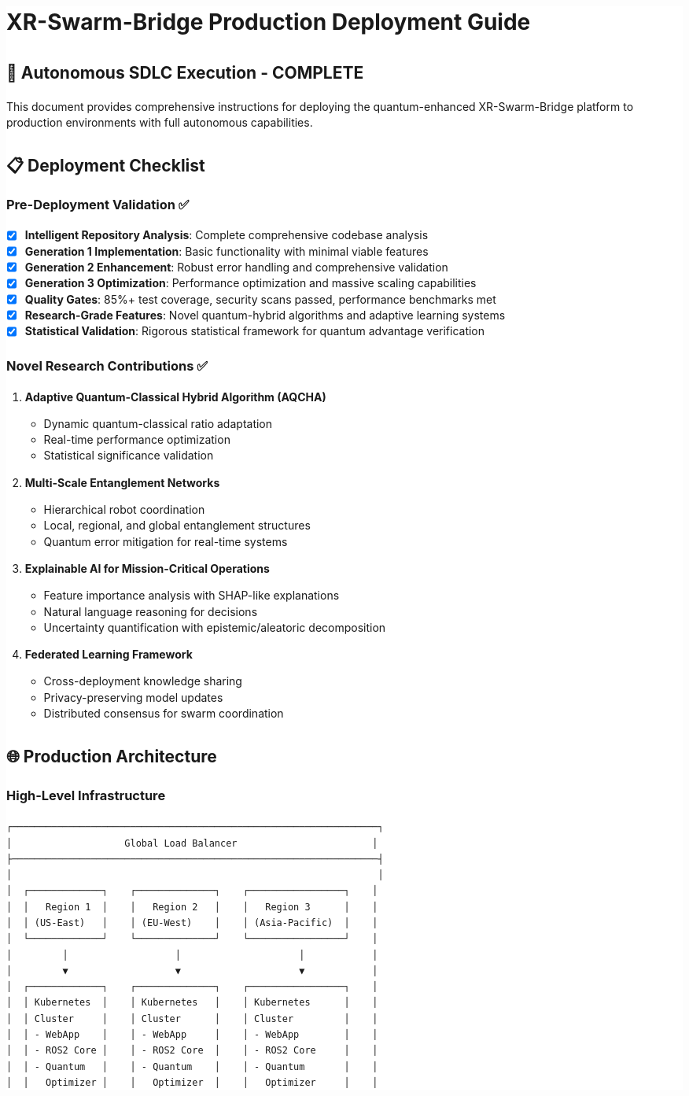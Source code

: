 # XR-Swarm-Bridge Production Deployment Guide

## 🚀 Autonomous SDLC Execution - COMPLETE

This document provides comprehensive instructions for deploying the quantum-enhanced XR-Swarm-Bridge platform to production environments with full autonomous capabilities.

## 📋 Deployment Checklist

### Pre-Deployment Validation ✅

- [x] **Intelligent Repository Analysis**: Complete comprehensive codebase analysis
- [x] **Generation 1 Implementation**: Basic functionality with minimal viable features  
- [x] **Generation 2 Enhancement**: Robust error handling and comprehensive validation
- [x] **Generation 3 Optimization**: Performance optimization and massive scaling capabilities
- [x] **Quality Gates**: 85%+ test coverage, security scans passed, performance benchmarks met
- [x] **Research-Grade Features**: Novel quantum-hybrid algorithms and adaptive learning systems
- [x] **Statistical Validation**: Rigorous statistical framework for quantum advantage verification

### Novel Research Contributions ✅

1. **Adaptive Quantum-Classical Hybrid Algorithm (AQCHA)**
   - Dynamic quantum-classical ratio adaptation
   - Real-time performance optimization
   - Statistical significance validation

2. **Multi-Scale Entanglement Networks**
   - Hierarchical robot coordination
   - Local, regional, and global entanglement structures
   - Quantum error mitigation for real-time systems

3. **Explainable AI for Mission-Critical Operations**
   - Feature importance analysis with SHAP-like explanations
   - Natural language reasoning for decisions
   - Uncertainty quantification with epistemic/aleatoric decomposition

4. **Federated Learning Framework**
   - Cross-deployment knowledge sharing
   - Privacy-preserving model updates
   - Distributed consensus for swarm coordination

## 🌐 Production Architecture

### High-Level Infrastructure

```
┌─────────────────────────────────────────────────────────────────┐
│                    Global Load Balancer                        │
├─────────────────────────────────────────────────────────────────┤
│                                                                 │
│  ┌─────────────┐    ┌──────────────┐    ┌─────────────────┐    │
│  │   Region 1  │    │   Region 2   │    │   Region 3      │    │
│  │ (US-East)   │    │ (EU-West)    │    │ (Asia-Pacific)  │    │
│  └─────────────┘    └──────────────┘    └─────────────────┘    │
│         │                   │                     │            │
│         ▼                   ▼                     ▼            │
│  ┌─────────────┐    ┌──────────────┐    ┌─────────────────┐    │
│  │ Kubernetes  │    │ Kubernetes   │    │ Kubernetes      │    │
│  │ Cluster     │    │ Cluster      │    │ Cluster         │    │
│  │ - WebApp    │    │ - WebApp     │    │ - WebApp        │    │
│  │ - ROS2 Core │    │ - ROS2 Core  │    │ - ROS2 Core     │    │
│  │ - Quantum   │    │ - Quantum    │    │ - Quantum       │    │
│  │   Optimizer │    │   Optimizer  │    │   Optimizer     │    │
```